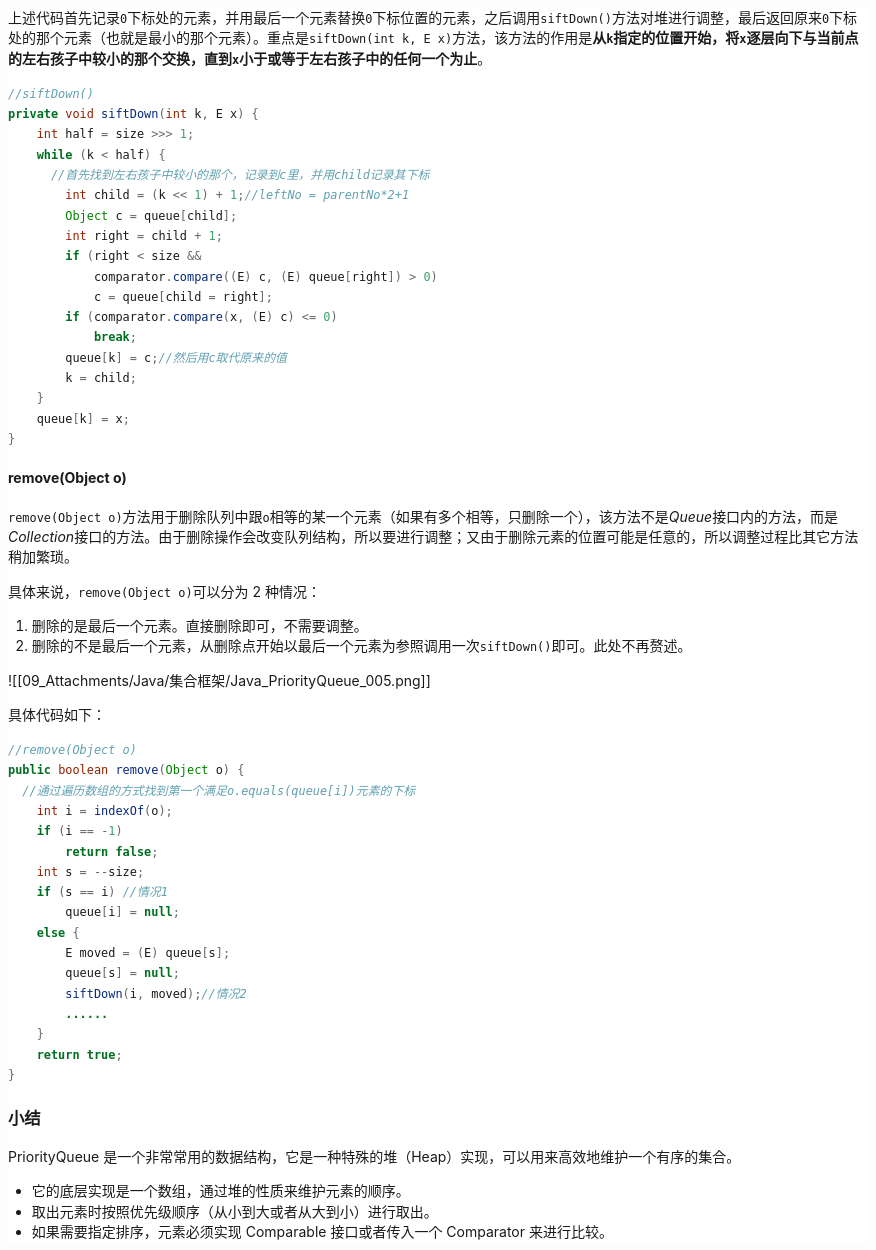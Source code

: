上述代码首先记录`0`下标处的元素，并用最后一个元素替换`0`下标位置的元素，之后调用`siftDown()`方法对堆进行调整，最后返回原来`0`下标处的那个元素（也就是最小的那个元素）。重点是`siftDown(int k, E x)`方法，该方法的作用是**从`k`指定的位置开始，将`x`逐层向下与当前点的左右孩子中较小的那个交换，直到`x`小于或等于左右孩子中的任何一个为止**。  
  
```Java  
//siftDown()
private void siftDown(int k, E x) {
    int half = size >>> 1;
    while (k < half) {
      //首先找到左右孩子中较小的那个，记录到c里，并用child记录其下标
        int child = (k << 1) + 1;//leftNo = parentNo*2+1
        Object c = queue[child];
        int right = child + 1;
        if (right < size &&
            comparator.compare((E) c, (E) queue[right]) > 0)
            c = queue[child = right];
        if (comparator.compare(x, (E) c) <= 0)
            break;
        queue[k] = c;//然后用c取代原来的值
        k = child;
    }
    queue[k] = x;
}
```  
  
#### remove(Object o)  
  
`remove(Object o)`方法用于删除队列中跟`o`相等的某一个元素（如果有多个相等，只删除一个），该方法不是*Queue*接口内的方法，而是*Collection*接口的方法。由于删除操作会改变队列结构，所以要进行调整；又由于删除元素的位置可能是任意的，所以调整过程比其它方法稍加繁琐。  
  
具体来说，`remove(Object o)`可以分为 2 种情况：  
  
1. 删除的是最后一个元素。直接删除即可，不需要调整。  
2. 删除的不是最后一个元素，从删除点开始以最后一个元素为参照调用一次`siftDown()`即可。此处不再赘述。  
  
  ![[09_Attachments/Java/集合框架/Java_PriorityQueue_005.png]]
  
具体代码如下：  
  
```Java  
//remove(Object o)
public boolean remove(Object o) {
  //通过遍历数组的方式找到第一个满足o.equals(queue[i])元素的下标
    int i = indexOf(o);
    if (i == -1)
        return false;
    int s = --size;
    if (s == i) //情况1
        queue[i] = null;
    else {
        E moved = (E) queue[s];
        queue[s] = null;
        siftDown(i, moved);//情况2
        ......
    }
    return true;
}
```  
  
### 小结  
  
PriorityQueue 是一个非常常用的数据结构，它是一种特殊的堆（Heap）实现，可以用来高效地维护一个有序的集合。  
  
- 它的底层实现是一个数组，通过堆的性质来维护元素的顺序。  
- 取出元素时按照优先级顺序（从小到大或者从大到小）进行取出。  
- 如果需要指定排序，元素必须实现 Comparable 接口或者传入一个 Comparator 来进行比较。  